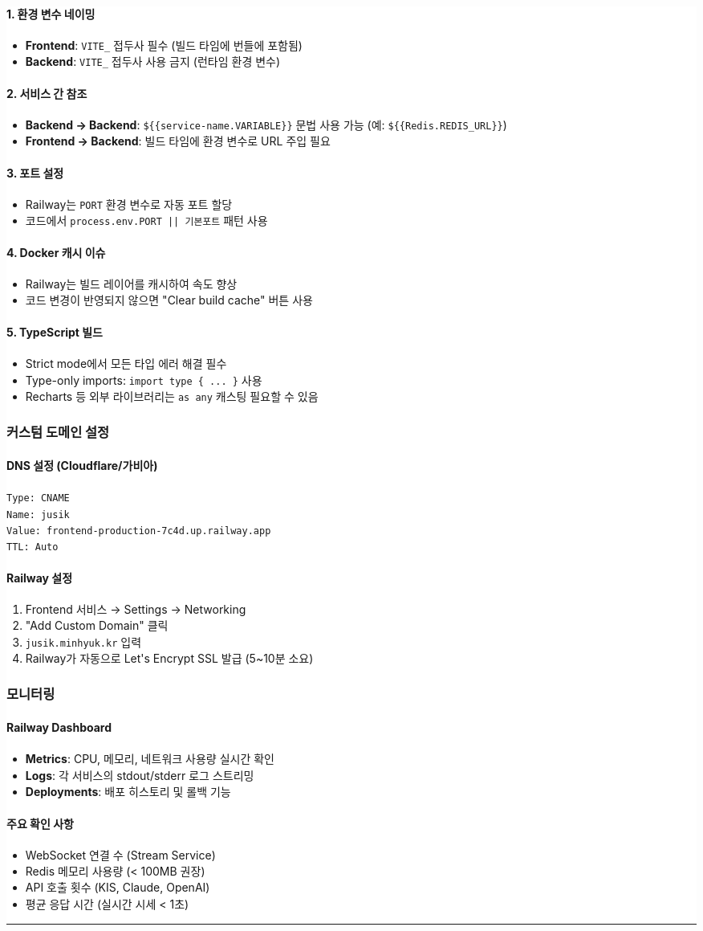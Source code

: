 #### 1. 환경 변수 네이밍
- **Frontend**: `VITE_` 접두사 필수 (빌드 타임에 번들에 포함됨)
- **Backend**: `VITE_` 접두사 사용 금지 (런타임 환경 변수)

#### 2. 서비스 간 참조
- **Backend → Backend**: `${{service-name.VARIABLE}}` 문법 사용 가능 (예: `${{Redis.REDIS_URL}}`)
- **Frontend → Backend**: 빌드 타임에 환경 변수로 URL 주입 필요

#### 3. 포트 설정
- Railway는 `PORT` 환경 변수로 자동 포트 할당
- 코드에서 `process.env.PORT || 기본포트` 패턴 사용

#### 4. Docker 캐시 이슈
- Railway는 빌드 레이어를 캐시하여 속도 향상
- 코드 변경이 반영되지 않으면 "Clear build cache" 버튼 사용

#### 5. TypeScript 빌드
- Strict mode에서 모든 타입 에러 해결 필수
- Type-only imports: `import type { ... }` 사용
- Recharts 등 외부 라이브러리는 `as any` 캐스팅 필요할 수 있음

### 커스텀 도메인 설정

#### DNS 설정 (Cloudflare/가비아)
```
Type: CNAME
Name: jusik
Value: frontend-production-7c4d.up.railway.app
TTL: Auto
```

#### Railway 설정
1. Frontend 서비스 → Settings → Networking
2. "Add Custom Domain" 클릭
3. `jusik.minhyuk.kr` 입력
4. Railway가 자동으로 Let's Encrypt SSL 발급 (5~10분 소요)

### 모니터링

#### Railway Dashboard
- **Metrics**: CPU, 메모리, 네트워크 사용량 실시간 확인
- **Logs**: 각 서비스의 stdout/stderr 로그 스트리밍
- **Deployments**: 배포 히스토리 및 롤백 기능

#### 주요 확인 사항
- WebSocket 연결 수 (Stream Service)
- Redis 메모리 사용량 (< 100MB 권장)
- API 호출 횟수 (KIS, Claude, OpenAI)
- 평균 응답 시간 (실시간 시세 < 1초)

---
